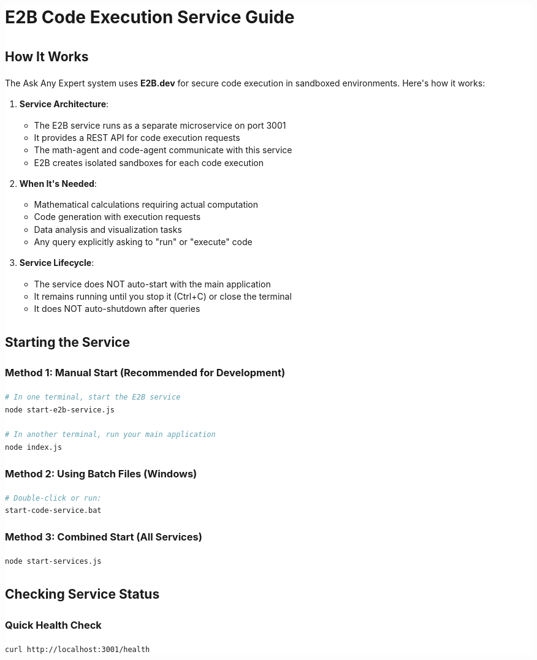 # E2B Code Execution Service Guide

## How It Works

The Ask Any Expert system uses **E2B.dev** for secure code execution in sandboxed environments. Here's how it works:

1. **Service Architecture**:
   - The E2B service runs as a separate microservice on port 3001
   - It provides a REST API for code execution requests
   - The math-agent and code-agent communicate with this service
   - E2B creates isolated sandboxes for each code execution

2. **When It's Needed**:
   - Mathematical calculations requiring actual computation
   - Code generation with execution requests
   - Data analysis and visualization tasks
   - Any query explicitly asking to "run" or "execute" code

3. **Service Lifecycle**:
   - The service does NOT auto-start with the main application
   - It remains running until you stop it (Ctrl+C) or close the terminal
   - It does NOT auto-shutdown after queries

## Starting the Service

### Method 1: Manual Start (Recommended for Development)
```bash
# In one terminal, start the E2B service
node start-e2b-service.js

# In another terminal, run your main application
node index.js
```

### Method 2: Using Batch Files (Windows)
```bash
# Double-click or run:
start-code-service.bat
```

### Method 3: Combined Start (All Services)
```bash
node start-services.js
```

## Checking Service Status

### Quick Health Check
```bash
curl http://localhost:3001/health
```
